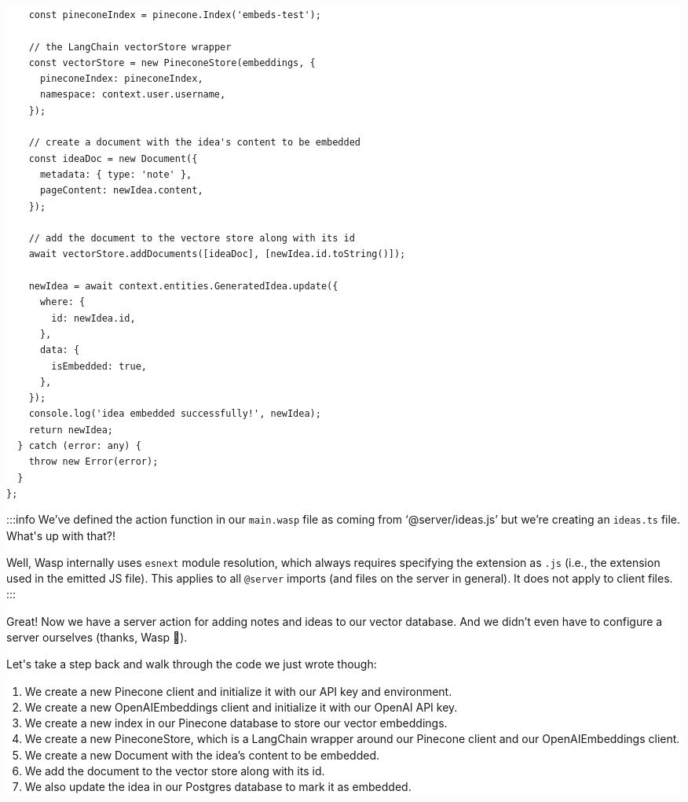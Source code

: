 ```tsx
    const pineconeIndex = pinecone.Index('embeds-test');
		
    // the LangChain vectorStore wrapper
    const vectorStore = new PineconeStore(embeddings, {
      pineconeIndex: pineconeIndex,
      namespace: context.user.username,
    });
		
    // create a document with the idea's content to be embedded
    const ideaDoc = new Document({
      metadata: { type: 'note' },
      pageContent: newIdea.content,
    });
		
    // add the document to the vectore store along with its id
    await vectorStore.addDocuments([ideaDoc], [newIdea.id.toString()]);

    newIdea = await context.entities.GeneratedIdea.update({
      where: {
        id: newIdea.id,
      },
      data: {
        isEmbedded: true,
      },
    });
    console.log('idea embedded successfully!', newIdea);
    return newIdea;
  } catch (error: any) {
    throw new Error(error);
  }
};
```

:::info
We’ve defined the action function in our `main.wasp` file as coming from ‘@server/ideas.js’ but we’re creating an `ideas.ts` file. What's up with that?!

Well, Wasp internally uses `esnext` module resolution, which always requires specifying the extension as `.js` (i.e., the extension used in the emitted JS file). This applies to all `@server` imports (and files on the server in general). It does not apply to client files.
:::

Great! Now we have a server action for adding notes and ideas to our vector database. And we didn’t even have to configure a server ourselves (thanks, Wasp 🙂).

Let's take a step back and walk through the code we just wrote though:
1. We create a new Pinecone client and initialize it with our API key and environment.
2. We create a new OpenAIEmbeddings client and initialize it with our OpenAI API key.
3. We create a new index in our Pinecone database to store our vector embeddings.
4. We create a new PineconeStore, which is a LangChain wrapper around our Pinecone client and our OpenAIEmbeddings client.
5. We create a new Document with the idea’s content to be embedded.
6. We add the document to the vector store along with its id.
7. We also update the idea in our Postgres database to mark it as embedded.
